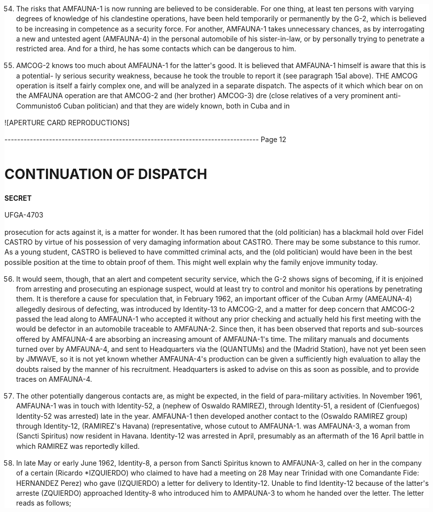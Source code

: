 54. The risks that AMFAUNA-1 is now running are believed to be considerable. For one thing, at least ten persons with varying degrees of knowledge of his clandestine operations, have been held temporarily or permanently by the G-2, which is believed to be increasing in competence as a security force. For another, AMFAUNA-1 takes unnecessary chances, as by interrogating a new and untested agent (AMFAUNA-4) in the personal automobile of his sister-in-law, or by personally trying to penetrate a restricted area. And for a third, he has some contacts which can be dangerous to him.

55. AMCOG-2 knows too much about AMFAUNA-1 for the latter's good. It is believed that AMFAUNA-1 himself is aware that this is a potential- ly serious security weakness, because he took the trouble to report it (see paragraph 15al above). THE AMCOG operation is itself a fairly complex one, and will be analyzed in a separate dispatch. The aspects of it which which bear on on the AMFAUNA operation are that AMCOG-2 and (her brother) AMCOG-3) dre (close relatives of a very prominent anti-Communistoб Cuban politician) and that they are widely known, both in Cuba and in

![APERTURE CARD REPRODUCTIONS]


-------------------------------------------------------------------------------- Page 12

# CONTINUATION OF DISPATCH

**SECRET**

UFGA-4703

prosecution for acts against it, is a matter for wonder. It has been rumored that the (old politician) has a blackmail hold over Fidel CASTRO by virtue of his possession of very damaging information about CASTRO. There may be some substance to this rumor. As a young student, CASTRO is believed to have committed criminal acts, and the (old politician) would have been in the best possible position at the time to obtain proof of them. This might well explain why the family enjove immunity today.

56. It would seem, though, that an alert and competent security service, which the G-2 shows signs of becoming, if it is enjoined from arresting and prosecuting an espionage suspect, would at least try to control and monitor his operations by penetrating them. It is therefore a cause for speculation that, in February 1962, an important officer of the Cuban Army (AMEAUNA-4) allegedly desirous of defecting, was introduced by Identity-13 to AMCOG-2, and a matter for deep concern that AMCOG-2 passed the lead along to AMFAUNA-1 who accepted it without any prior checking and actually held his first meeting with the would be defector in an automobile traceable to AMFAUNA-2. Since then, it has been observed that reports and sub-sources offered by AMFAUNA-4 are absorbing an increasing amount of AMFAUNA-1's time. The military manuals and documents turned over by AMFAUNA-4, and sent to Headquarters via the (QUANTUMs) and the (Madrid Station), have not yet been seen by JMWAVE, so it is not yet known whether AMFAUNA-4's production can be given a sufficiently high evaluation to allay the doubts raised by the manner of his recruitment. Headquarters is asked to advise on this as soon as possible, and to provide traces on AMFAUNA-4.

57. The other potentially dangerous contacts are, as might be expected, in the field of para-military activities. In November 1961, AMFAUNA-1 was in touch with Identity-52, a (nephew of Oswaldo RAMIREZ), through Identity-51, a resident of (Cienfuegos) Identity-52 was arrested) late in the year. AMFAUNA-1 then developed another contact to the (Oswaldo RAMIREZ group) through Identity-12, (RAMIREZ's Havana) (representative, whose cutout to AMFAUNA-1. was AMFAUNA-3, a woman from (Sancti Spiritus) now resident in Havana. Identity-12 was arrested in April, presumably as an aftermath of the 16 April battle in which RAMIREZ was reportedly killed.

58. In late May or early June 1962, Identity-8, a person from Sancti Spiritus known to AMFAUNA-3, called on her in the company of a certain (Ricardo *IZQUIERDO) who claimed to have had a meeting on 28 May near Trinidad with one Comandante Fide: HERNANDEZ Perez) who gave (IZQUIERDO) a letter for delivery to Identity-12. Unable to find Identity-12 because of the latter's arreste (ZQUIERDO) approached Identity-8 who introduced him to AMPAUNA-3 to whom he handed over the letter. The letter reads as follows;


[^06]: Image showing a footnote mark
[^08]: Image showing a footnote mark